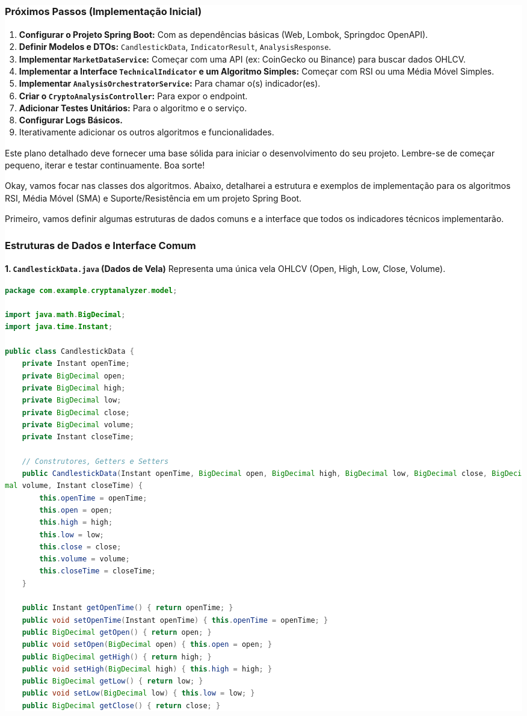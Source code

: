 
### Próximos Passos (Implementação Inicial)

1.  **Configurar o Projeto Spring Boot:** Com as dependências básicas (Web, Lombok, Springdoc OpenAPI).
2.  **Definir Modelos e DTOs:** `CandlestickData`, `IndicatorResult`, `AnalysisResponse`.
3.  **Implementar `MarketDataService`:** Começar com uma API (ex: CoinGecko ou Binance) para buscar dados OHLCV.
4.  **Implementar a Interface `TechnicalIndicator` e um Algoritmo Simples:** Começar com RSI ou uma Média Móvel Simples.
5.  **Implementar `AnalysisOrchestratorService`:** Para chamar o(s) indicador(es).
6.  **Criar o `CryptoAnalysisController`:** Para expor o endpoint.
7.  **Adicionar Testes Unitários:** Para o algoritmo e o serviço.
8.  **Configurar Logs Básicos.**
9.  Iterativamente adicionar os outros algoritmos e funcionalidades.

Este plano detalhado deve fornecer uma base sólida para iniciar o desenvolvimento do seu projeto. Lembre-se de começar pequeno, iterar e testar continuamente. Boa sorte!

Okay, vamos focar nas classes dos algoritmos. Abaixo, detalharei a estrutura e exemplos de implementação para os algoritmos RSI, Média Móvel (SMA) e Suporte/Resistência em um projeto Spring Boot.

Primeiro, vamos definir algumas estruturas de dados comuns e a interface que todos os indicadores técnicos implementarão.

### Estruturas de Dados e Interface Comum

**1. `CandlestickData.java` (Dados de Vela)**
Representa uma única vela OHLCV (Open, High, Low, Close, Volume).

```java
package com.example.cryptanalyzer.model;

import java.math.BigDecimal;
import java.time.Instant;

public class CandlestickData {
    private Instant openTime;
    private BigDecimal open;
    private BigDecimal high;
    private BigDecimal low;
    private BigDecimal close;
    private BigDecimal volume;
    private Instant closeTime;

    // Construtores, Getters e Setters
    public CandlestickData(Instant openTime, BigDecimal open, BigDecimal high, BigDecimal low, BigDecimal close, BigDecimal volume, Instant closeTime) {
        this.openTime = openTime;
        this.open = open;
        this.high = high;
        this.low = low;
        this.close = close;
        this.volume = volume;
        this.closeTime = closeTime;
    }

    public Instant getOpenTime() { return openTime; }
    public void setOpenTime(Instant openTime) { this.openTime = openTime; }
    public BigDecimal getOpen() { return open; }
    public void setOpen(BigDecimal open) { this.open = open; }
    public BigDecimal getHigh() { return high; }
    public void setHigh(BigDecimal high) { this.high = high; }
    public BigDecimal getLow() { return low; }
    public void setLow(BigDecimal low) { this.low = low; }
    public BigDecimal getClose() { return close; }
```